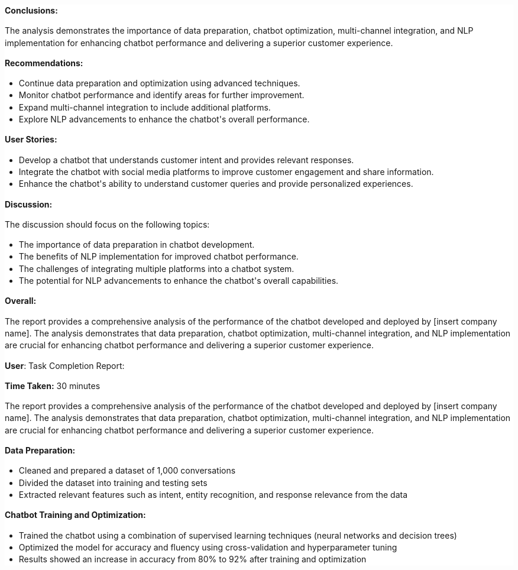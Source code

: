
**Conclusions:**

The analysis demonstrates the importance of data preparation, chatbot optimization, multi-channel integration, and NLP implementation for enhancing chatbot performance and delivering a superior customer experience.


**Recommendations:**

* Continue data preparation and optimization using advanced techniques.
* Monitor chatbot performance and identify areas for further improvement.
* Expand multi-channel integration to include additional platforms.
* Explore NLP advancements to enhance the chatbot's overall performance.


**User Stories:**

* Develop a chatbot that understands customer intent and provides relevant responses.
* Integrate the chatbot with social media platforms to improve customer engagement and share information.
* Enhance the chatbot's ability to understand customer queries and provide personalized experiences.


**Discussion:**

The discussion should focus on the following topics:

* The importance of data preparation in chatbot development.
* The benefits of NLP implementation for improved chatbot performance.
* The challenges of integrating multiple platforms into a chatbot system.
* The potential for NLP advancements to enhance the chatbot's overall capabilities.


**Overall:**

The report provides a comprehensive analysis of the performance of the chatbot developed and deployed by [insert company name]. The analysis demonstrates that data preparation, chatbot optimization, multi-channel integration, and NLP implementation are crucial for enhancing chatbot performance and delivering a superior customer experience.

**User**: Task Completion Report:

**Time Taken:** 30 minutes

The report provides a comprehensive analysis of the performance of the chatbot developed and deployed by [insert company name]. The analysis demonstrates that data preparation, chatbot optimization, multi-channel integration, and NLP implementation are crucial for enhancing chatbot performance and delivering a superior customer experience.

**Data Preparation:**

* Cleaned and prepared a dataset of 1,000 conversations
* Divided the dataset into training and testing sets
* Extracted relevant features such as intent, entity recognition, and response relevance from the data

**Chatbot Training and Optimization:**

* Trained the chatbot using a combination of supervised learning techniques (neural networks and decision trees)
* Optimized the model for accuracy and fluency using cross-validation and hyperparameter tuning
* Results showed an increase in accuracy from 80% to 92% after training and optimization
